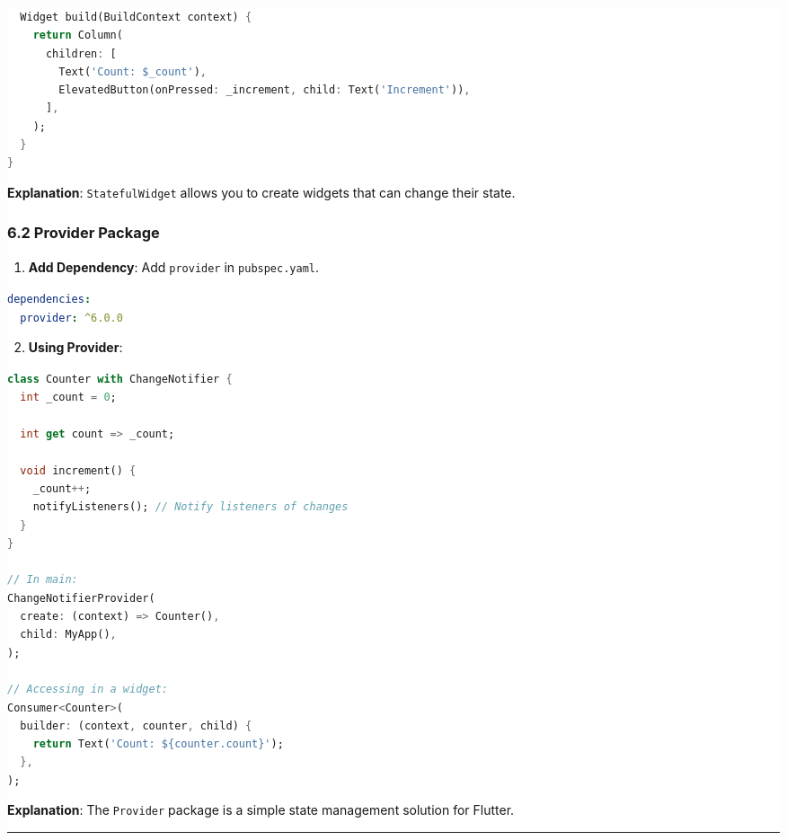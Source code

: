 ```dart
  Widget build(BuildContext context) {
    return Column(
      children: [
        Text('Count: $_count'),
        ElevatedButton(onPressed: _increment, child: Text('Increment')),
      ],
    );
  }
}
```

**Explanation**: `StatefulWidget` allows you to create widgets that can change their state.

### 6.2 Provider Package

1. **Add Dependency**: Add `provider` in `pubspec.yaml`.

```yaml
dependencies:
  provider: ^6.0.0
```

2. **Using Provider**:

```dart
class Counter with ChangeNotifier {
  int _count = 0;

  int get count => _count;

  void increment() {
    _count++;
    notifyListeners(); // Notify listeners of changes
  }
}

// In main:
ChangeNotifierProvider(
  create: (context) => Counter(),
  child: MyApp(),
);

// Accessing in a widget:
Consumer<Counter>(
  builder: (context, counter, child) {
    return Text('Count: ${counter.count}');
  },
);
```

**Explanation**: The `Provider` package is a simple state management solution for Flutter.

---
